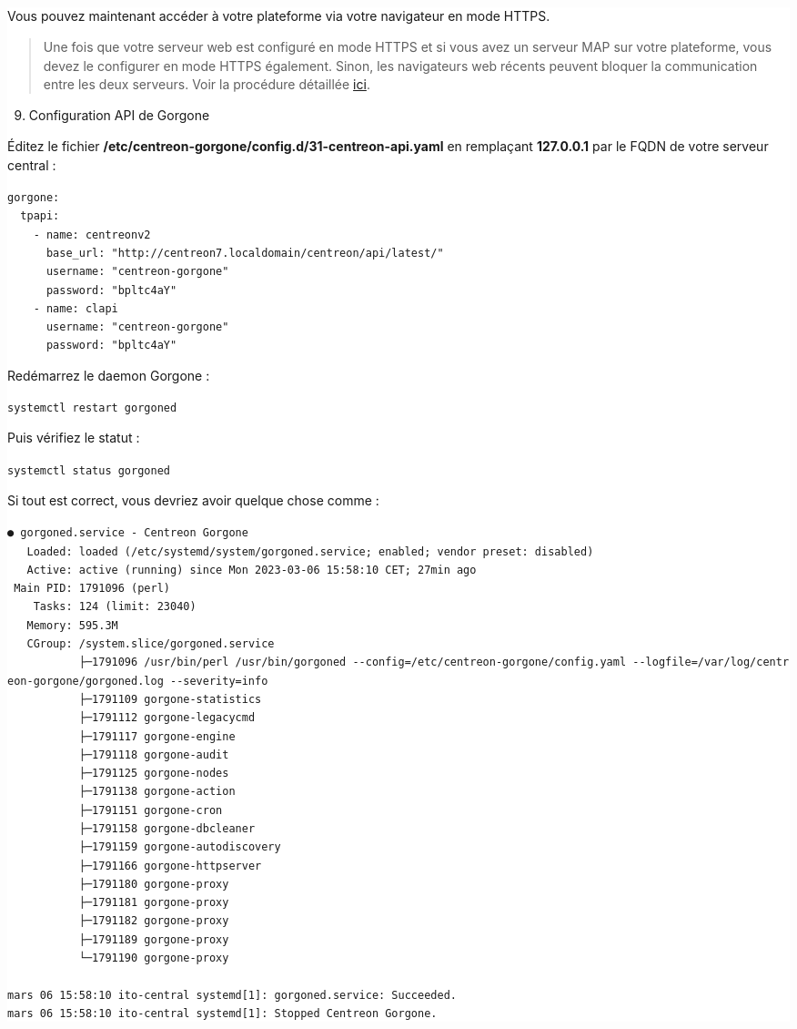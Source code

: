 </TabItem>
</Tabs>

Vous pouvez maintenant accéder à votre plateforme via votre navigateur en mode HTTPS.

> Une fois que votre serveur web est configuré en mode HTTPS et si vous avez un serveur MAP sur votre plateforme, vous devez le configurer en mode HTTPS également. Sinon, les navigateurs web récents peuvent bloquer la communication entre les deux serveurs. Voir la procédure détaillée [ici](../graph-views/secure-your-map-platform.md/#configure-httpstls-on-the-map-server).

9. Configuration API de Gorgone

Éditez le fichier **/etc/centreon-gorgone/config.d/31-centreon-api.yaml** en remplaçant **127.0.0.1** 
par le FQDN de votre serveur central :

```text
gorgone:
  tpapi:
    - name: centreonv2
      base_url: "http://centreon7.localdomain/centreon/api/latest/"
      username: "centreon-gorgone"
      password: "bpltc4aY"
    - name: clapi
      username: "centreon-gorgone"
      password: "bpltc4aY"
```

Redémarrez le daemon Gorgone :

```shell
systemctl restart gorgoned
```

Puis vérifiez le statut :

```shell
systemctl status gorgoned
```

Si tout est correct, vous devriez avoir quelque chose comme :

```shell
● gorgoned.service - Centreon Gorgone
   Loaded: loaded (/etc/systemd/system/gorgoned.service; enabled; vendor preset: disabled)
   Active: active (running) since Mon 2023-03-06 15:58:10 CET; 27min ago
 Main PID: 1791096 (perl)
    Tasks: 124 (limit: 23040)
   Memory: 595.3M
   CGroup: /system.slice/gorgoned.service
           ├─1791096 /usr/bin/perl /usr/bin/gorgoned --config=/etc/centreon-gorgone/config.yaml --logfile=/var/log/centreon-gorgone/gorgoned.log --severity=info
           ├─1791109 gorgone-statistics
           ├─1791112 gorgone-legacycmd
           ├─1791117 gorgone-engine
           ├─1791118 gorgone-audit
           ├─1791125 gorgone-nodes
           ├─1791138 gorgone-action
           ├─1791151 gorgone-cron
           ├─1791158 gorgone-dbcleaner
           ├─1791159 gorgone-autodiscovery
           ├─1791166 gorgone-httpserver
           ├─1791180 gorgone-proxy
           ├─1791181 gorgone-proxy
           ├─1791182 gorgone-proxy
           ├─1791189 gorgone-proxy
           └─1791190 gorgone-proxy

mars 06 15:58:10 ito-central systemd[1]: gorgoned.service: Succeeded.
mars 06 15:58:10 ito-central systemd[1]: Stopped Centreon Gorgone.
```